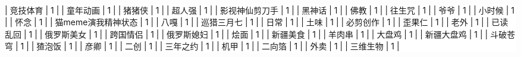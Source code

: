 | 竞技体育 | 1 |
| 童年动画 | 1 |
| 猪猪侠 | 1 |
| 超人强 | 1 |
| 影视神仙剪刀手 | 1 |
| 黑神话 | 1 |
| 佛教 | 1 |
| 往生咒 | 1 |
| 爷爷 | 1 |
| 小时候 | 1 |
| 怀念 | 1 |
| 猫meme演我精神状态 | 1 |
| 八嘎 | 1 |
| 巡猎三月七 | 1 |
| 日常 | 1 |
| 土味 | 1 |
| 必剪创作 | 1 |
| 歪果仁 | 1 |
| 老外 | 1 |
| 已读乱回 | 1 |
| 俄罗斯美女 | 1 |
| 跨国情侣 | 1 |
| 俄罗斯媳妇 | 1 |
| 烩面 | 1 |
| 新疆美食 | 1 |
| 羊肉串 | 1 |
| 大盘鸡 | 1 |
| 新疆大盘鸡 | 1 |
| 斗破苍穹 | 1 |
| 猹泡饭 | 1 |
| 彦卿 | 1 |
| 二创 | 1 |
| 三年之约 | 1 |
| 机甲 | 1 |
| 二向箔 | 1 |
| 外卖 | 1 |
| 三维生物 | 1 |